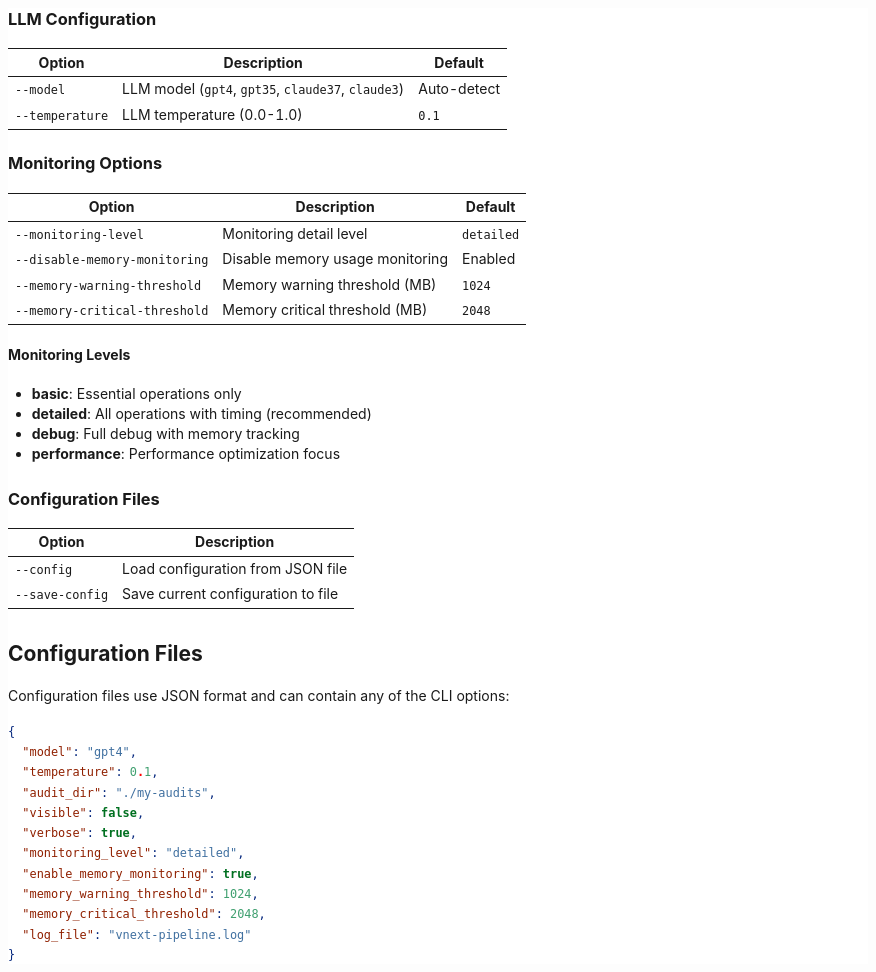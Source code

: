 ### LLM Configuration

| Option | Description | Default |
|--------|-------------|---------|
| `--model` | LLM model (`gpt4`, `gpt35`, `claude37`, `claude3`) | Auto-detect |
| `--temperature` | LLM temperature (0.0-1.0) | `0.1` |

### Monitoring Options

| Option | Description | Default |
|--------|-------------|---------|
| `--monitoring-level` | Monitoring detail level | `detailed` |
| `--disable-memory-monitoring` | Disable memory usage monitoring | Enabled |
| `--memory-warning-threshold` | Memory warning threshold (MB) | `1024` |
| `--memory-critical-threshold` | Memory critical threshold (MB) | `2048` |

#### Monitoring Levels

- **basic**: Essential operations only
- **detailed**: All operations with timing (recommended)
- **debug**: Full debug with memory tracking
- **performance**: Performance optimization focus

### Configuration Files

| Option | Description |
|--------|-------------|
| `--config` | Load configuration from JSON file |
| `--save-config` | Save current configuration to file |

## Configuration Files

Configuration files use JSON format and can contain any of the CLI options:

```json
{
  "model": "gpt4",
  "temperature": 0.1,
  "audit_dir": "./my-audits",
  "visible": false,
  "verbose": true,
  "monitoring_level": "detailed",
  "enable_memory_monitoring": true,
  "memory_warning_threshold": 1024,
  "memory_critical_threshold": 2048,
  "log_file": "vnext-pipeline.log"
}
```
